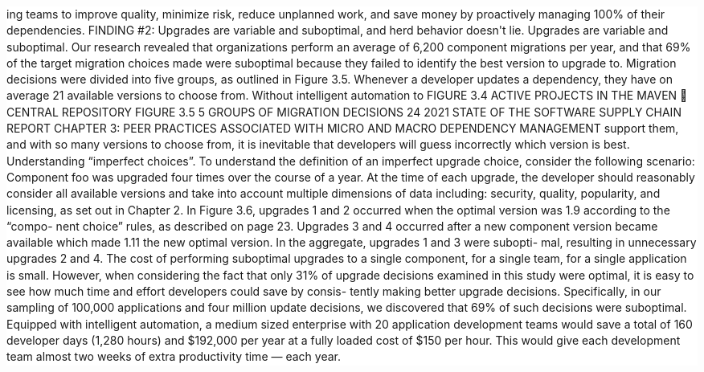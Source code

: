 ing teams to improve quality, minimize risk, reduce 
unplanned work, and save money by proactively 
managing 100% of their dependencies. 
FINDING \#2: 
Upgrades are variable 
and suboptimal, and herd 
behavior doesn't lie.
Upgrades are variable and suboptimal.
Our research revealed that organizations perform 
an average of 6,200 component migrations per 
year, and that 69% of the target migration choices 
made were suboptimal because they failed to 
identify the best version to upgrade to. 
Migration decisions were divided into five groups, 
as outlined in Figure 3\.5\. 
Whenever a developer updates a dependency, 
they have on average 21 available versions to 
choose from. Without intelligent automation to 
FIGURE 3\.4
ACTIVE PROJECTS IN THE MAVEN 

CENTRAL REPOSITORY
FIGURE 3\.5
5 GROUPS OF MIGRATION DECISIONS
24
2021 STATE OF THE SOFTWARE SUPPLY CHAIN REPORT
CHAPTER 3: PEER PRACTICES ASSOCIATED WITH MICRO AND MACRO DEPENDENCY MANAGEMENT
support them, and with so many versions to choose 
from, it is inevitable that developers will guess 
incorrectly which version is best.
Understanding “imperfect choices”.
To understand the definition of an imperfect 
upgrade choice, consider the following scenario:
Component foo was upgraded four times over the 
course of a year. At the time of each upgrade, the 
developer should reasonably consider all available 
versions and take into account multiple dimensions 
of data including: security, quality, popularity, and 
licensing, as set out in Chapter 2\.
In Figure 3\.6, upgrades 1 and 2 occurred when the 
optimal version was 1\.9 according to the “compo\-
nent choice” rules, as described on page 23\.
Upgrades 3 and 4 occurred after a new component 
version became available which made 1\.11 the new 
optimal version.
In the aggregate, upgrades 1 and 3 were subopti\-
mal, resulting in unnecessary upgrades 2 and 4\.
The cost of performing suboptimal upgrades to a 
single component, for a single team, for a single 
application is small. However, when considering the 
fact that only 31% of upgrade decisions examined in 
this study were optimal, it is easy to see how much 
time and effort developers could save by consis\-
tently making better upgrade decisions. Specifically, 
in our sampling of 100,000 applications and four 
million update decisions, we discovered that 69% of 
such decisions were suboptimal. 
Equipped with intelligent automation, a medium 
sized enterprise with 20 application development 
teams would save a total of 160 developer days 
(1,280 hours) and $192,000 per year at a fully 
loaded cost of $150 per hour. This would give each 
development team almost two weeks of extra 
productivity time — each year.